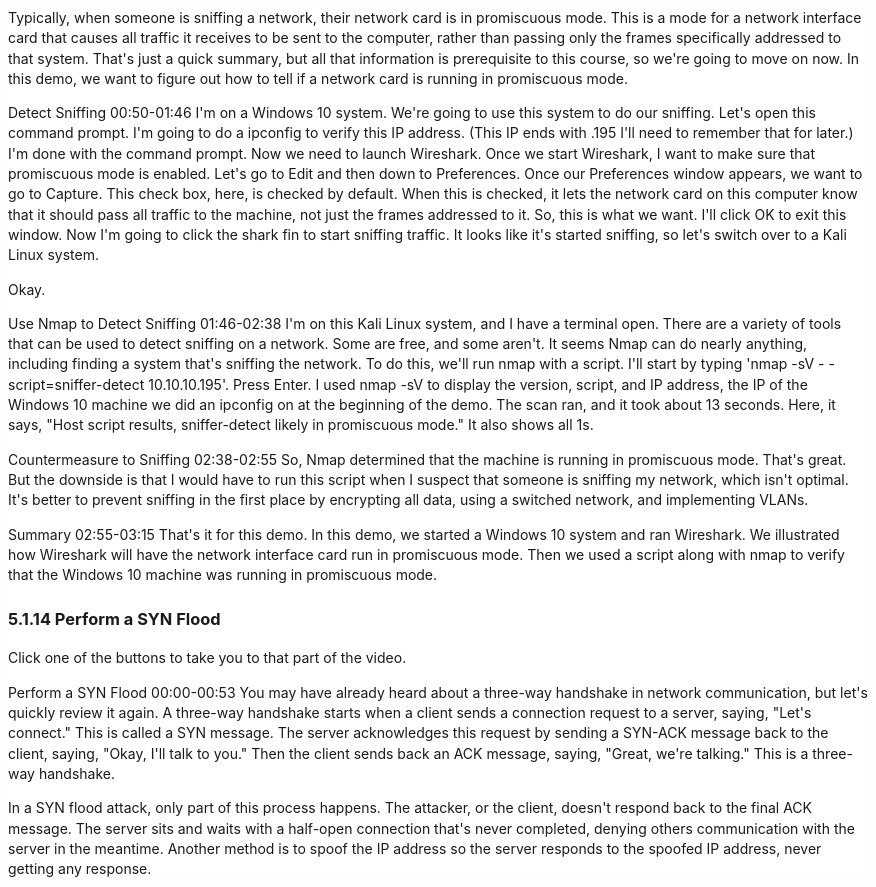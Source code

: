 Typically, when someone is sniffing a network, their network card is in promiscuous mode. This is a mode for a network interface card that causes all traffic it receives to be sent to the computer, rather than passing only the frames specifically addressed to that system. That's just a quick summary, but all that information is prerequisite to this course, so we're going to move on now. In this demo, we want to figure out how to tell if a network card is running in promiscuous mode.

Detect Sniffing 00:50-01:46
I'm on a Windows 10 system. We're going to use this system to do our sniffing. Let's open this command prompt. I'm going to do a ipconfig to verify this IP address. (This IP ends with .195 I'll need to remember that for later.) I'm done with the command prompt. Now we need to launch Wireshark. Once we start Wireshark, I want to make sure that promiscuous mode is enabled. Let's go to Edit and then down to Preferences. Once our Preferences window appears, we want to go to Capture. This check box, here, is checked by default. When this is checked, it lets the network card on this computer know that it should pass all traffic to the machine, not just the frames addressed to it. So, this is what we want. I'll click OK to exit this window. Now I'm going to click the shark fin to start sniffing traffic. It looks like it's started sniffing, so let's switch over to a Kali Linux system.

Okay.

Use Nmap to Detect Sniffing 01:46-02:38
I'm on this Kali Linux system, and I have a terminal open. There are a variety of tools that can be used to detect sniffing on a network. Some are free, and some aren't. It seems Nmap can do nearly anything, including finding a system that's sniffing the network. To do this, we'll run nmap with a script. I'll start by typing 'nmap -sV - -script=sniffer-detect 10.10.10.195'. Press Enter. I used nmap -sV to display the version, script, and IP address, the IP of the Windows 10 machine we did an ipconfig on at the beginning of the demo. The scan ran, and it took about 13 seconds. Here, it says, "Host script results, sniffer-detect likely in promiscuous mode." It also shows all 1s.

Countermeasure to Sniffing 02:38-02:55
So, Nmap determined that the machine is running in promiscuous mode. That's great. But the downside is that I would have to run this script when I suspect that someone is sniffing my network, which isn't optimal. It's better to prevent sniffing in the first place by encrypting all data, using a switched network, and implementing VLANs.

Summary 02:55-03:15
That's it for this demo. In this demo, we started a Windows 10 system and ran Wireshark. We illustrated how Wireshark will have the network interface card run in promiscuous mode. Then we used a script along with nmap to verify that the Windows 10 machine was running in promiscuous mode.

### 5.1.14 Perform a SYN Flood

Click one of the buttons to take you to that part of the video.

Perform a SYN Flood 00:00-00:53
You may have already heard about a three-way handshake in network communication, but let's quickly review it again. A three-way handshake starts when a client sends a connection request to a server, saying, "Let's connect." This is called a SYN message. The server acknowledges this request by sending a SYN-ACK message back to the client, saying, "Okay, I'll talk to you." Then the client sends back an ACK message, saying, "Great, we're talking." This is a three-way handshake.

In a SYN flood attack, only part of this process happens. The attacker, or the client, doesn't respond back to the final ACK message. The server sits and waits with a half-open connection that's never completed, denying others communication with the server in the meantime. Another method is to spoof the IP address so the server responds to the spoofed IP address, never getting any response.
